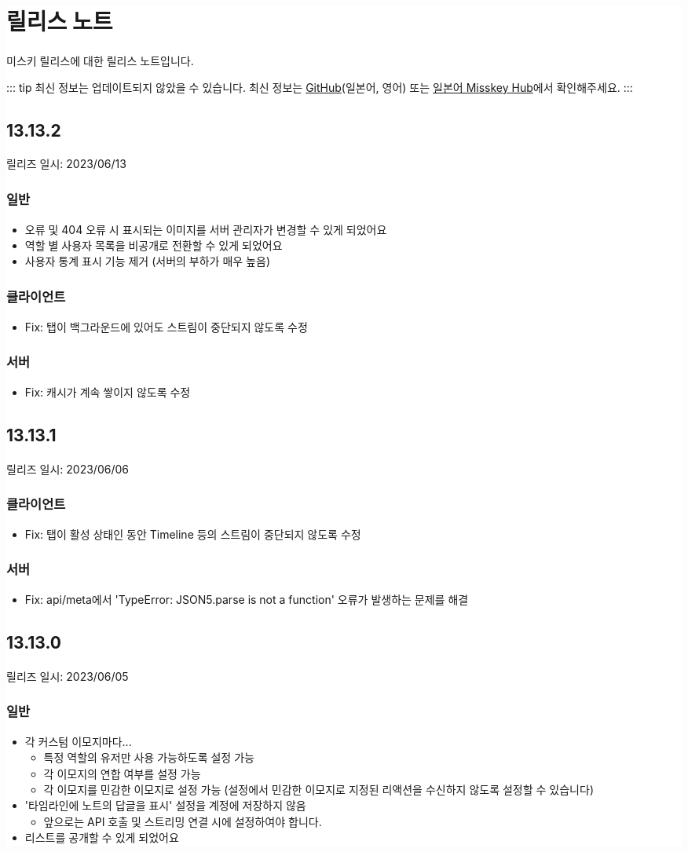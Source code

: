 # 릴리스 노트

미스키 릴리스에 대한 릴리스 노트입니다.

::: tip
최신 정보는 업데이트되지 않았을 수 있습니다. 최신 정보는 [GitHub](https://github.com/misskey-dev/misskey/blob/master/CHANGELOG.md)(일본어, 영어) 또는 [일본어 Misskey Hub](../docs/releases.md)에서 확인해주세요.
:::

## 13.13.2
릴리즈 일시: 2023/06/13

### 일반

- 오류 및 404 오류 시 표시되는 이미지를 서버 관리자가 변경할 수 있게 되었어요
- 역할 별 사용자 목록을 비공개로 전환할 수 있게 되었어요
- 사용자 통계 표시 기능 제거 (서버의 부하가 매우 높음)

### 클라이언트

- Fix: 탭이 백그라운드에 있어도 스트림이 중단되지 않도록 수정

### 서버

- Fix: 캐시가 계속 쌓이지 않도록 수정

## 13.13.1
릴리즈 일시: 2023/06/06

### 클라이언트

- Fix: 탭이 활성 상태인 동안 Timeline 등의 스트림이 중단되지 않도록 수정

### 서버

- Fix: api/meta에서 'TypeError: JSON5.parse is not a function' 오류가 발생하는 문제를 해결

## 13.13.0
릴리즈 일시: 2023/06/05

### 일반

- 각 커스텀 이모지마다...
    - 특정 역할의 유저만 사용 가능하도록 설정 가능
    - 각 이모지의 연합 여부를 설정 가능
    - 각 이모지를 민감한 이모지로 설정 가능
    (설정에서 민감한 이모지로 지정된 리액션을 수신하지 않도록 설정할 수 있습니다)
- '타임라인에 노트의 답글을 표시' 설정을 계정에 저장하지 않음
    - 앞으로는 API 호출 및 스트리밍 연결 시에 설정하여야 합니다.
- 리스트를 공개할 수 있게 되었어요
